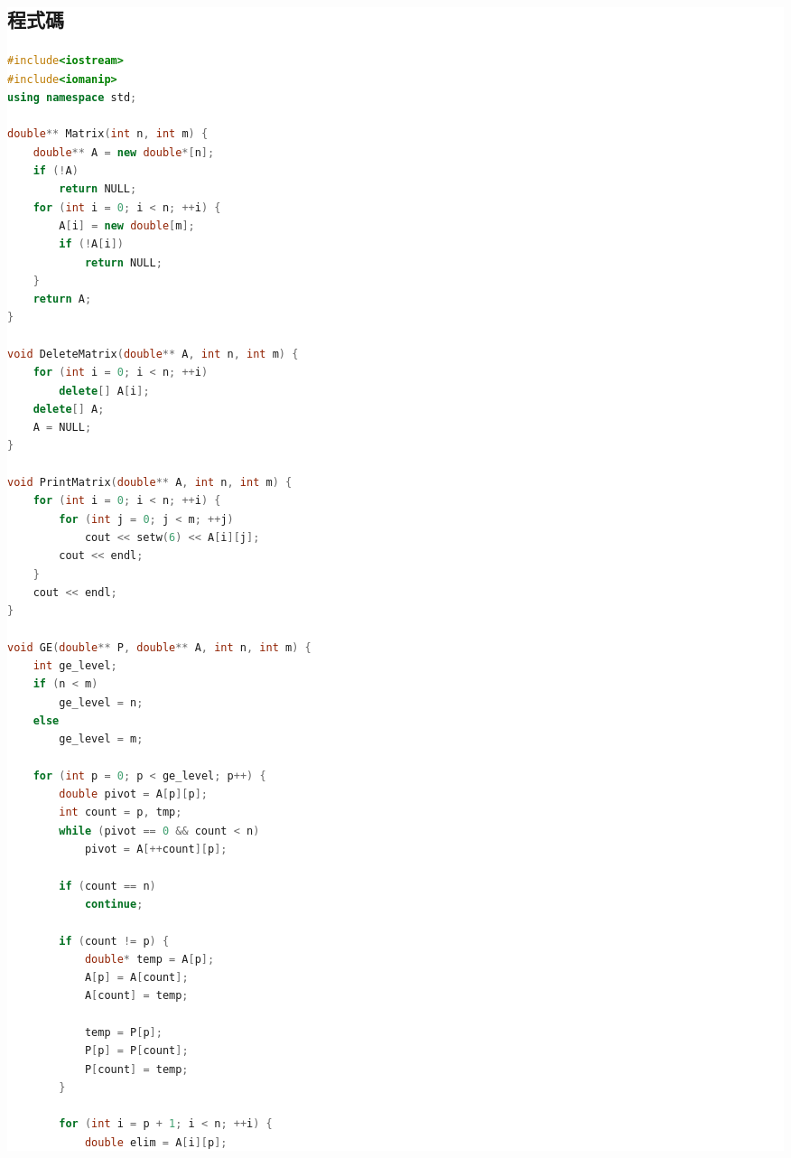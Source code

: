 ## 程式碼

```cpp
#include<iostream>
#include<iomanip>
using namespace std;

double** Matrix(int n, int m) {
    double** A = new double*[n];
    if (!A)
        return NULL;
    for (int i = 0; i < n; ++i) {
        A[i] = new double[m];
        if (!A[i])
            return NULL;
    }
    return A;
}

void DeleteMatrix(double** A, int n, int m) {
    for (int i = 0; i < n; ++i)
        delete[] A[i];
    delete[] A;
    A = NULL;
}

void PrintMatrix(double** A, int n, int m) {
    for (int i = 0; i < n; ++i) {
        for (int j = 0; j < m; ++j)
            cout << setw(6) << A[i][j];
        cout << endl;
    }
    cout << endl;
}

void GE(double** P, double** A, int n, int m) {
    int ge_level;
    if (n < m)
        ge_level = n;
    else
        ge_level = m;

    for (int p = 0; p < ge_level; p++) {
        double pivot = A[p][p];
        int count = p, tmp;
        while (pivot == 0 && count < n)
            pivot = A[++count][p];

        if (count == n)
            continue;

        if (count != p) {
            double* temp = A[p];
            A[p] = A[count];
            A[count] = temp;

            temp = P[p];
            P[p] = P[count];
            P[count] = temp;
        }

        for (int i = p + 1; i < n; ++i) {
            double elim = A[i][p];
```